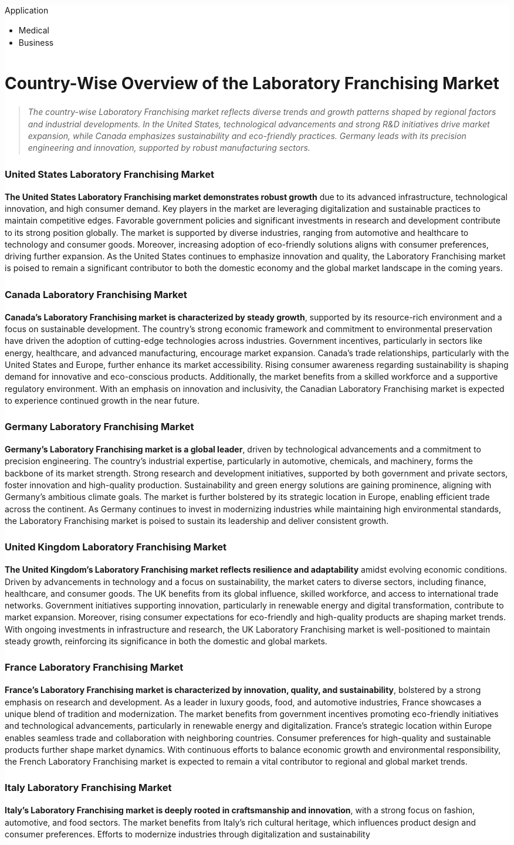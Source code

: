 Application</h3><ul><li>Medical</li><li>Business</li></ul><h1><span class="">Country-Wise Overview of the Laboratory Franchising Market<br /></span></h1><blockquote><p><em><span class="">The country-wise Laboratory Franchising market reflects diverse trends and growth patterns shaped by regional factors and industrial developments. In the United States, technological advancements and strong R&amp;D initiatives drive market expansion, while Canada emphasizes sustainability and eco-friendly practices. Germany leads with its precision engineering and innovation, supported by robust manufacturing sectors.</span></em></p></blockquote><h3><strong>United States Laboratory Franchising Market</strong></h3><p><strong>The United States Laboratory Franchising market demonstrates robust growth</strong> due to its advanced infrastructure, technological innovation, and high consumer demand. Key players in the market are leveraging digitalization and sustainable practices to maintain competitive edges. Favorable government policies and significant investments in research and development contribute to its strong position globally. The market is supported by diverse industries, ranging from automotive and healthcare to technology and consumer goods. Moreover, increasing adoption of eco-friendly solutions aligns with consumer preferences, driving further expansion. As the United States continues to emphasize innovation and quality, the Laboratory Franchising market is poised to remain a significant contributor to both the domestic economy and the global market landscape in the coming years.</p><h3><strong>Canada Laboratory Franchising Market</strong></h3><p><strong>Canada&rsquo;s Laboratory Franchising market is characterized by steady growth</strong>, supported by its resource-rich environment and a focus on sustainable development. The country&rsquo;s strong economic framework and commitment to environmental preservation have driven the adoption of cutting-edge technologies across industries. Government incentives, particularly in sectors like energy, healthcare, and advanced manufacturing, encourage market expansion. Canada&rsquo;s trade relationships, particularly with the United States and Europe, further enhance its market accessibility. Rising consumer awareness regarding sustainability is shaping demand for innovative and eco-conscious products. Additionally, the market benefits from a skilled workforce and a supportive regulatory environment. With an emphasis on innovation and inclusivity, the Canadian Laboratory Franchising market is expected to experience continued growth in the near future.</p><h3><strong>Germany Laboratory Franchising Market</strong></h3><p><strong>Germany&rsquo;s Laboratory Franchising market is a global leader</strong>, driven by technological advancements and a commitment to precision engineering. The country&rsquo;s industrial expertise, particularly in automotive, chemicals, and machinery, forms the backbone of its market strength. Strong research and development initiatives, supported by both government and private sectors, foster innovation and high-quality production. Sustainability and green energy solutions are gaining prominence, aligning with Germany&rsquo;s ambitious climate goals. The market is further bolstered by its strategic location in Europe, enabling efficient trade across the continent. As Germany continues to invest in modernizing industries while maintaining high environmental standards, the Laboratory Franchising market is poised to sustain its leadership and deliver consistent growth.</p><h3><strong>United Kingdom Laboratory Franchising Market</strong></h3><p><strong>The United Kingdom&rsquo;s Laboratory Franchising market reflects resilience and adaptability</strong> amidst evolving economic conditions. Driven by advancements in technology and a focus on sustainability, the market caters to diverse sectors, including finance, healthcare, and consumer goods. The UK benefits from its global influence, skilled workforce, and access to international trade networks. Government initiatives supporting innovation, particularly in renewable energy and digital transformation, contribute to market expansion. Moreover, rising consumer expectations for eco-friendly and high-quality products are shaping market trends. With ongoing investments in infrastructure and research, the UK Laboratory Franchising market is well-positioned to maintain steady growth, reinforcing its significance in both the domestic and global markets.</p><h3><strong>France Laboratory Franchising Market</strong></h3><p><strong>France&rsquo;s Laboratory Franchising market is characterized by innovation, quality, and sustainability</strong>, bolstered by a strong emphasis on research and development. As a leader in luxury goods, food, and automotive industries, France showcases a unique blend of tradition and modernization. The market benefits from government incentives promoting eco-friendly initiatives and technological advancements, particularly in renewable energy and digitalization. France&rsquo;s strategic location within Europe enables seamless trade and collaboration with neighboring countries. Consumer preferences for high-quality and sustainable products further shape market dynamics. With continuous efforts to balance economic growth and environmental responsibility, the French Laboratory Franchising market is expected to remain a vital contributor to regional and global market trends.</p><h3><strong>Italy Laboratory Franchising Market</strong></h3><p><strong>Italy&rsquo;s Laboratory Franchising market is deeply rooted in craftsmanship and innovation</strong>, with a strong focus on fashion, automotive, and food sectors. The market benefits from Italy&rsquo;s rich cultural heritage, which influences product design and consumer preferences. Efforts to modernize industries through digitalization and sustainability